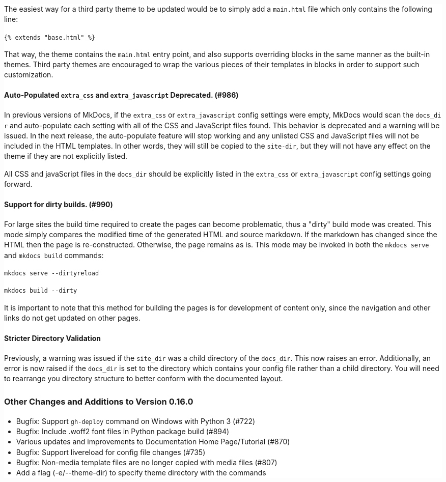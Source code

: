 The easiest way for a third party theme to be updated would be to simply add a `main.html` file which only contains the following line:

```text
{% extends "base.html" %}
```

That way, the theme contains the `main.html` entry point, and also supports overriding blocks in the same manner as the built-in themes. Third party themes are encouraged to wrap the various pieces of their templates in blocks in order to support such customization.

#### Auto-Populated `extra_css` and `extra_javascript` Deprecated. \(\#986\)

In previous versions of MkDocs, if the `extra_css` or `extra_javascript` config settings were empty, MkDocs would scan the `docs_dir` and auto-populate each setting with all of the CSS and JavaScript files found. This behavior is deprecated and a warning will be issued. In the next release, the auto-populate feature will stop working and any unlisted CSS and JavaScript files will not be included in the HTML templates. In other words, they will still be copied to the `site-dir`, but they will not have any effect on the theme if they are not explicitly listed.

All CSS and javaScript files in the `docs_dir` should be explicitly listed in the `extra_css` or `extra_javascript` config settings going forward.

#### Support for dirty builds. \(\#990\)

For large sites the build time required to create the pages can become problematic, thus a "dirty" build mode was created. This mode simply compares the modified time of the generated HTML and source markdown. If the markdown has changed since the HTML then the page is re-constructed. Otherwise, the page remains as is. This mode may be invoked in both the `mkdocs serve` and `mkdocs build` commands:

```text
mkdocs serve --dirtyreload
```

```text
mkdocs build --dirty
```

It is important to note that this method for building the pages is for development of content only, since the navigation and other links do not get updated on other pages.

#### Stricter Directory Validation

Previously, a warning was issued if the `site_dir` was a child directory of the `docs_dir`. This now raises an error. Additionally, an error is now raised if the `docs_dir` is set to the directory which contains your config file rather than a child directory. You will need to rearrange you directory structure to better conform with the documented [layout](../user-guide/writing-your-docs.md#file-layout).

### Other Changes and Additions to Version 0.16.0

* Bugfix: Support `gh-deploy` command on Windows with Python 3 \(\#722\)
* Bugfix: Include .woff2 font files in Python package build \(\#894\)
* Various updates and improvements to Documentation Home Page/Tutorial \(\#870\)
* Bugfix: Support livereload for config file changes \(\#735\)
* Bugfix: Non-media template files are no longer copied with media files \(\#807\)
* Add a flag \(-e/--theme-dir\) to specify theme directory with the commands
